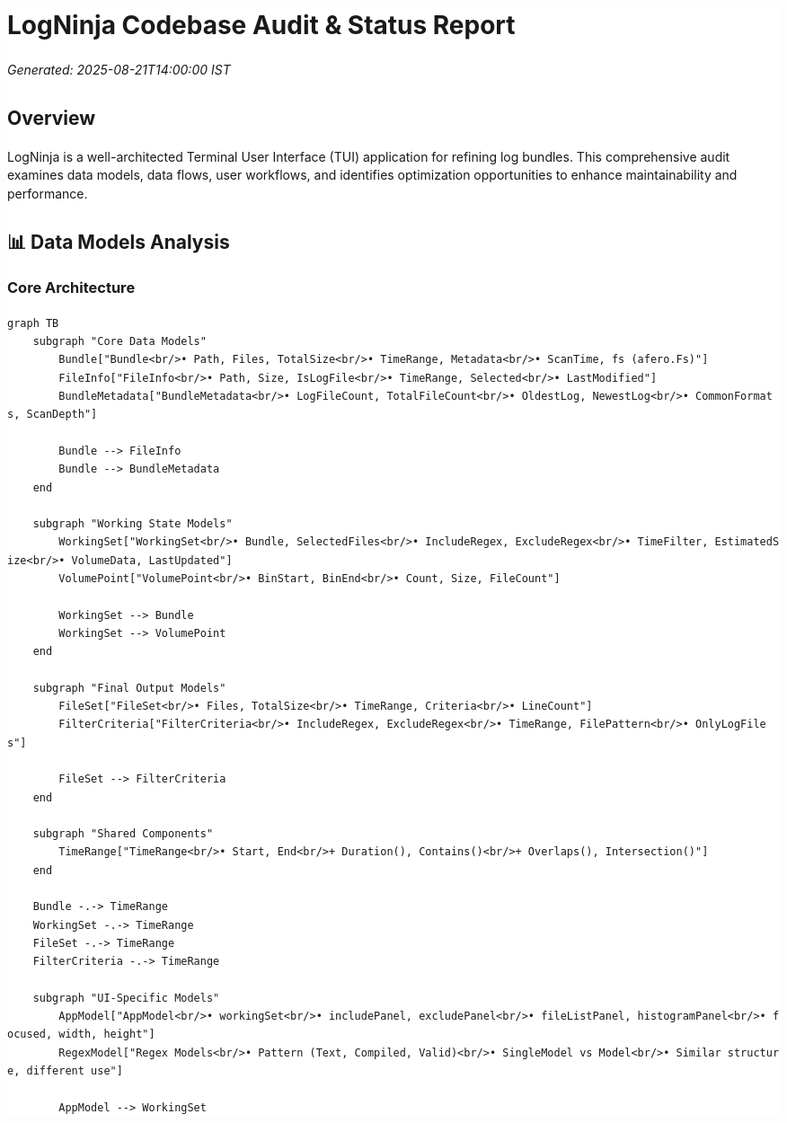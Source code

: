 # LogNinja Codebase Audit & Status Report

*Generated: 2025-08-21T14:00:00 IST*

## Overview

LogNinja is a well-architected Terminal User Interface (TUI) application for refining log bundles. This comprehensive audit examines data models, data flows, user workflows, and identifies optimization opportunities to enhance maintainability and performance.

## 📊 Data Models Analysis

### Core Architecture

```mermaid
graph TB
    subgraph "Core Data Models"
        Bundle["Bundle<br/>• Path, Files, TotalSize<br/>• TimeRange, Metadata<br/>• ScanTime, fs (afero.Fs)"]
        FileInfo["FileInfo<br/>• Path, Size, IsLogFile<br/>• TimeRange, Selected<br/>• LastModified"]
        BundleMetadata["BundleMetadata<br/>• LogFileCount, TotalFileCount<br/>• OldestLog, NewestLog<br/>• CommonFormats, ScanDepth"]
        
        Bundle --> FileInfo
        Bundle --> BundleMetadata
    end
    
    subgraph "Working State Models"
        WorkingSet["WorkingSet<br/>• Bundle, SelectedFiles<br/>• IncludeRegex, ExcludeRegex<br/>• TimeFilter, EstimatedSize<br/>• VolumeData, LastUpdated"]
        VolumePoint["VolumePoint<br/>• BinStart, BinEnd<br/>• Count, Size, FileCount"]
        
        WorkingSet --> Bundle
        WorkingSet --> VolumePoint
    end
    
    subgraph "Final Output Models"
        FileSet["FileSet<br/>• Files, TotalSize<br/>• TimeRange, Criteria<br/>• LineCount"]
        FilterCriteria["FilterCriteria<br/>• IncludeRegex, ExcludeRegex<br/>• TimeRange, FilePattern<br/>• OnlyLogFiles"]
        
        FileSet --> FilterCriteria
    end
    
    subgraph "Shared Components"
        TimeRange["TimeRange<br/>• Start, End<br/>+ Duration(), Contains()<br/>+ Overlaps(), Intersection()"]
    end
    
    Bundle -.-> TimeRange
    WorkingSet -.-> TimeRange
    FileSet -.-> TimeRange
    FilterCriteria -.-> TimeRange
    
    subgraph "UI-Specific Models"
        AppModel["AppModel<br/>• workingSet<br/>• includePanel, excludePanel<br/>• fileListPanel, histogramPanel<br/>• focused, width, height"]
        RegexModel["Regex Models<br/>• Pattern (Text, Compiled, Valid)<br/>• SingleModel vs Model<br/>• Similar structure, different use"]
        
        AppModel --> WorkingSet
```